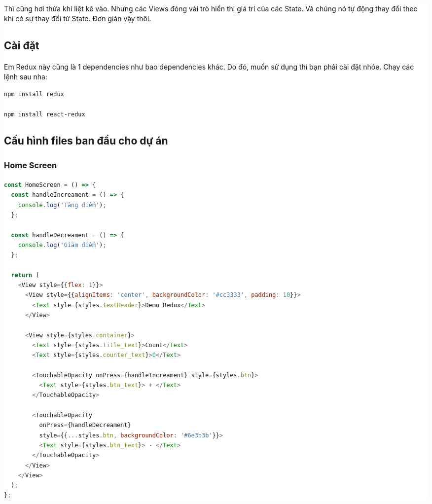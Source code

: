 Thì cũng hơi thừa khi liệt kê vào. Nhưng các Views đóng vài trò hiển thị giá trí của các State. Và chúng nó tự động thay đổi theo khi có sự thay đổi từ State. Đơn giản vậy thôi.

## Cài đặt

Em Redux này cũng là 1 dependencies như bao dependencies khác. Do đó, muốn sử dụng thì bạn phải cài đặt nhóe. Chạy các lệnh sau nha:

```shell
npm install redux

npm install react-redux
```

## Cấu hình files ban đầu cho dự án

### Home Screen

```js
const HomeScreen = () => {
  const handleIncreament = () => {
    console.log('Tăng điểm');
  };

  const handleDecreament = () => {
    console.log('Giảm điểm');
  };

  return (
    <View style={{flex: 1}}>
      <View style={{alignItems: 'center', backgroundColor: '#cc3333', padding: 10}}>
        <Text style={styles.textHeader}>Demo Redux</Text>
      </View>

      <View style={styles.container}>
        <Text style={styles.title_text}>Count</Text>
        <Text style={styles.counter_text}>0</Text>

        <TouchableOpacity onPress={handleIncreament} style={styles.btn}>
          <Text style={styles.btn_text}> + </Text>
        </TouchableOpacity>

        <TouchableOpacity
          onPress={handleDecreament}
          style={{...styles.btn, backgroundColor: '#6e3b3b'}}>
          <Text style={styles.btn_text}> - </Text>
        </TouchableOpacity>
      </View>
    </View>
  );
};
```
